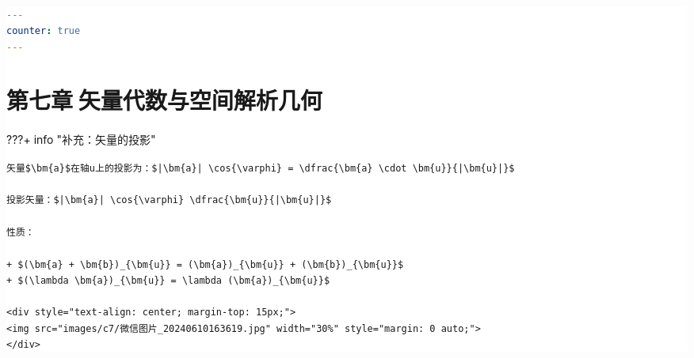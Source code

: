 ```yaml
---
counter: true
---
```


# 第七章 矢量代数与空间解析几何

???+ info "补充：矢量的投影"

    矢量$\bm{a}$在轴u上的投影为：$|\bm{a}| \cos{\varphi} = \dfrac{\bm{a} \cdot \bm{u}}{|\bm{u}|}$

    投影矢量：$|\bm{a}| \cos{\varphi} \dfrac{\bm{u}}{|\bm{u}|}$

    性质：

    + $(\bm{a} + \bm{b})_{\bm{u}} = (\bm{a})_{\bm{u}} + (\bm{b})_{\bm{u}}$
    + $(\lambda \bm{a})_{\bm{u}} = \lambda (\bm{a})_{\bm{u}}$

    <div style="text-align: center; margin-top: 15px;">
    <img src="images/c7/微信图片_20240610163619.jpg" width="30%" style="margin: 0 auto;">
    </div>  
